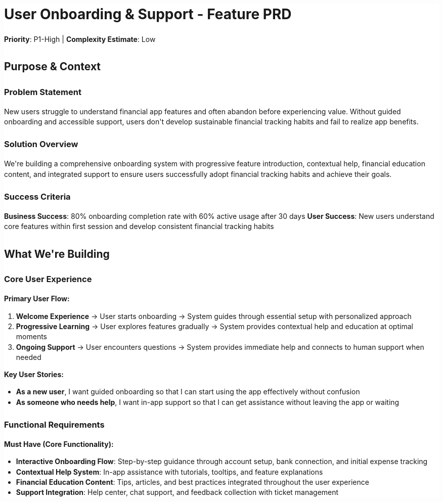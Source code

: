 # User Onboarding & Support - Feature PRD

**Priority**: P1-High | **Complexity Estimate**: Low

## Purpose & Context

### Problem Statement
New users struggle to understand financial app features and often abandon before experiencing value. Without guided onboarding and accessible support, users don't develop sustainable financial tracking habits and fail to realize app benefits.

### Solution Overview
We're building a comprehensive onboarding system with progressive feature introduction, contextual help, financial education content, and integrated support to ensure users successfully adopt financial tracking habits and achieve their goals.

### Success Criteria
**Business Success**: 80% onboarding completion rate with 60% active usage after 30 days
**User Success**: New users understand core features within first session and develop consistent financial tracking habits

## What We're Building

### Core User Experience

**Primary User Flow:**
1. **Welcome Experience** → User starts onboarding → System guides through essential setup with personalized approach
2. **Progressive Learning** → User explores features gradually → System provides contextual help and education at optimal moments
3. **Ongoing Support** → User encounters questions → System provides immediate help and connects to human support when needed

**Key User Stories:**
- **As a new user**, I want guided onboarding so that I can start using the app effectively without confusion
- **As someone who needs help**, I want in-app support so that I can get assistance without leaving the app or waiting

### Functional Requirements

**Must Have (Core Functionality):**
- **Interactive Onboarding Flow**: Step-by-step guidance through account setup, bank connection, and initial expense tracking
- **Contextual Help System**: In-app assistance with tutorials, tooltips, and feature explanations
- **Financial Education Content**: Tips, articles, and best practices integrated throughout the user experience
- **Support Integration**: Help center, chat support, and feedback collection with ticket management
